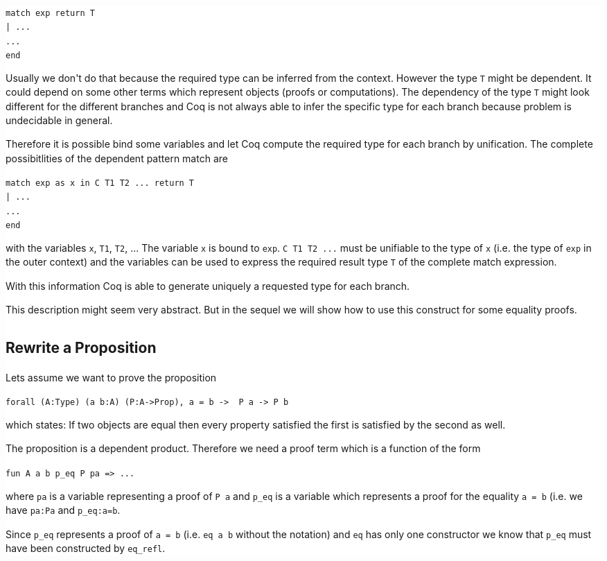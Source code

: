     match exp return T
    | ...
    ...
    end

Usually we don't do that because the required type can be inferred from the
context. However the type `T` might be dependent. It could depend on some
other terms which represent objects (proofs or computations). The dependency
of the type `T` might look different for the different branches and Coq is not
always able to infer the specific type for each branch because problem is
undecidable in general.

Therefore it is possible bind some variables and let Coq compute the required
type for each branch by unification. The complete possibitlities of the
dependent pattern match are

    match exp as x in C T1 T2 ... return T
    | ...
    ...
    end

with the variables `x`, `T1`, `T2`, ... The variable `x` is bound to `exp`. `C
T1 T2 ...` must be unifiable to the type of `x` (i.e. the type of `exp` in the
outer context) and the variables can be used to express the required result
type `T` of the complete match expression.

With this information Coq is able to generate uniquely a requested type for
each branch.

This description might seem very abstract. But in the sequel we will show how
to use this construct for some equality proofs.





## Rewrite a Proposition

Lets assume we want to prove the proposition

    forall (A:Type) (a b:A) (P:A->Prop), a = b ->  P a -> P b

which states: If two objects are equal then every property satisfied the first
is satisfied by the second as well.

The proposition is a dependent product. Therefore we need a proof term which
is a function of the form

    fun A a b p_eq P pa => ...

where `pa` is a variable representing a proof of `P a` and `p_eq` is a
variable which represents a proof for the equality `a = b` (i.e. we have
`pa:Pa` and `p_eq:a=b`.

Since `p_eq` represents a proof of `a = b` (i.e. `eq a b` without the
notation) and `eq` has only one constructor we know that `p_eq` must have been
constructed by `eq_refl`.
